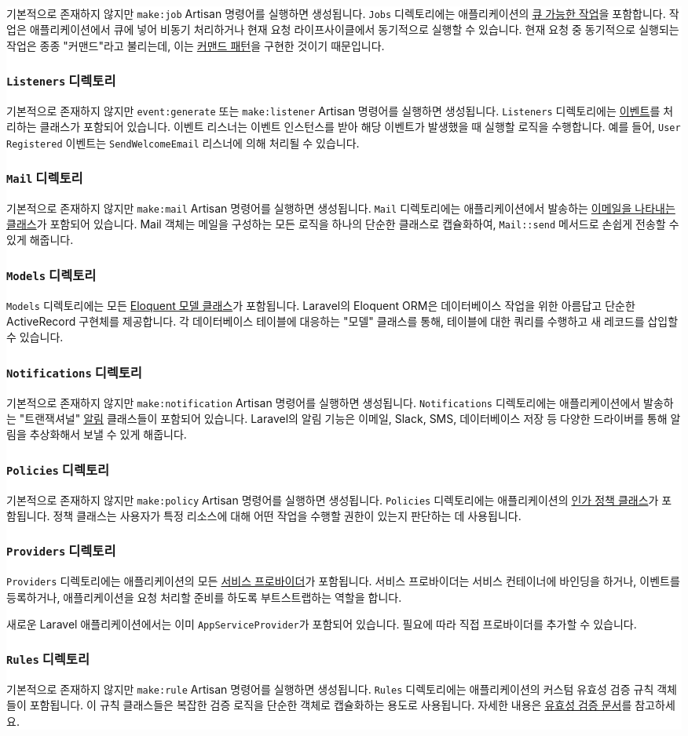 기본적으로 존재하지 않지만 `make:job` Artisan 명령어를 실행하면 생성됩니다. `Jobs` 디렉토리에는 애플리케이션의 [큐 가능한 작업](/docs/master/queues)을 포함합니다. 작업은 애플리케이션에서 큐에 넣어 비동기 처리하거나 현재 요청 라이프사이클에서 동기적으로 실행할 수 있습니다. 현재 요청 중 동기적으로 실행되는 작업은 종종 "커맨드"라고 불리는데, 이는 [커맨드 패턴](https://en.wikipedia.org/wiki/Command_pattern)을 구현한 것이기 때문입니다.

<a name="the-listeners-directory"></a>
### `Listeners` 디렉토리

기본적으로 존재하지 않지만 `event:generate` 또는 `make:listener` Artisan 명령어를 실행하면 생성됩니다. `Listeners` 디렉토리에는 [이벤트](/docs/master/events)를 처리하는 클래스가 포함되어 있습니다. 이벤트 리스너는 이벤트 인스턴스를 받아 해당 이벤트가 발생했을 때 실행할 로직을 수행합니다. 예를 들어, `UserRegistered` 이벤트는 `SendWelcomeEmail` 리스너에 의해 처리될 수 있습니다.

<a name="the-mail-directory"></a>
### `Mail` 디렉토리

기본적으로 존재하지 않지만 `make:mail` Artisan 명령어를 실행하면 생성됩니다. `Mail` 디렉토리에는 애플리케이션에서 발송하는 [이메일을 나타내는 클래스](/docs/master/mail)가 포함되어 있습니다. Mail 객체는 메일을 구성하는 모든 로직을 하나의 단순한 클래스로 캡슐화하여, `Mail::send` 메서드로 손쉽게 전송할 수 있게 해줍니다.

<a name="the-models-directory"></a>
### `Models` 디렉토리

`Models` 디렉토리에는 모든 [Eloquent 모델 클래스](/docs/master/eloquent)가 포함됩니다. Laravel의 Eloquent ORM은 데이터베이스 작업을 위한 아름답고 단순한 ActiveRecord 구현체를 제공합니다. 각 데이터베이스 테이블에 대응하는 "모델" 클래스를 통해, 테이블에 대한 쿼리를 수행하고 새 레코드를 삽입할 수 있습니다.

<a name="the-notifications-directory"></a>
### `Notifications` 디렉토리

기본적으로 존재하지 않지만 `make:notification` Artisan 명령어를 실행하면 생성됩니다. `Notifications` 디렉토리에는 애플리케이션에서 발송하는 "트랜잭셔널" [알림](/docs/master/notifications) 클래스들이 포함되어 있습니다. Laravel의 알림 기능은 이메일, Slack, SMS, 데이터베이스 저장 등 다양한 드라이버를 통해 알림을 추상화해서 보낼 수 있게 해줍니다.

<a name="the-policies-directory"></a>
### `Policies` 디렉토리

기본적으로 존재하지 않지만 `make:policy` Artisan 명령어를 실행하면 생성됩니다. `Policies` 디렉토리에는 애플리케이션의 [인가 정책 클래스](/docs/master/authorization)가 포함됩니다. 정책 클래스는 사용자가 특정 리소스에 대해 어떤 작업을 수행할 권한이 있는지 판단하는 데 사용됩니다.

<a name="the-providers-directory"></a>
### `Providers` 디렉토리

`Providers` 디렉토리에는 애플리케이션의 모든 [서비스 프로바이더](/docs/master/providers)가 포함됩니다. 서비스 프로바이더는 서비스 컨테이너에 바인딩을 하거나, 이벤트를 등록하거나, 애플리케이션을 요청 처리할 준비를 하도록 부트스트랩하는 역할을 합니다.

새로운 Laravel 애플리케이션에서는 이미 `AppServiceProvider`가 포함되어 있습니다. 필요에 따라 직접 프로바이더를 추가할 수 있습니다.

<a name="the-rules-directory"></a>
### `Rules` 디렉토리

기본적으로 존재하지 않지만 `make:rule` Artisan 명령어를 실행하면 생성됩니다. `Rules` 디렉토리에는 애플리케이션의 커스텀 유효성 검증 규칙 객체들이 포함됩니다. 이 규칙 클래스들은 복잡한 검증 로직을 단순한 객체로 캡슐화하는 용도로 사용됩니다. 자세한 내용은 [유효성 검증 문서](/docs/master/validation)를 참고하세요.
